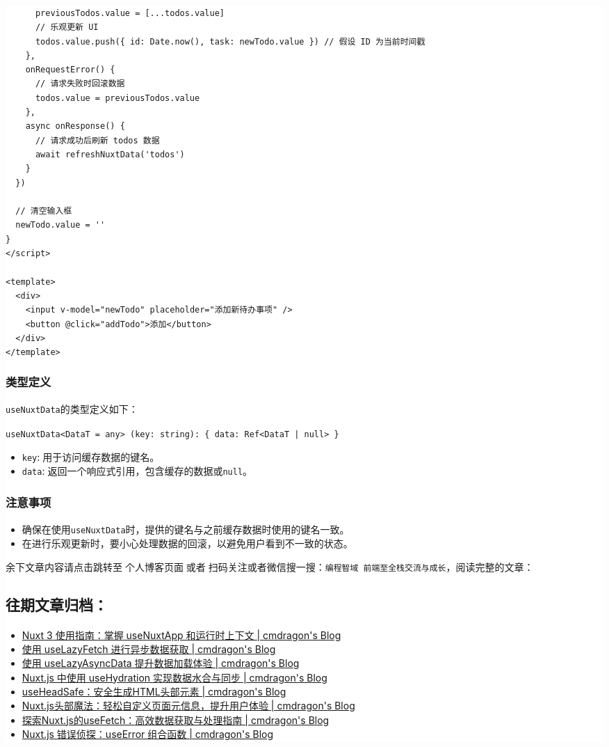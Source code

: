 ```
      previousTodos.value = [...todos.value]
      // 乐观更新 UI
      todos.value.push({ id: Date.now(), task: newTodo.value }) // 假设 ID 为当前时间戳
    },
    onRequestError() {
      // 请求失败时回滚数据
      todos.value = previousTodos.value
    },
    async onResponse() {
      // 请求成功后刷新 todos 数据
      await refreshNuxtData('todos')
    }
  })

  // 清空输入框
  newTodo.value = ''
}
</script>

<template>
  <div>
    <input v-model="newTodo" placeholder="添加新待办事项" />
    <button @click="addTodo">添加</button>
  </div>
</template>

```

### 类型定义

`useNuxtData`的类型定义如下：

```
useNuxtData<DataT = any> (key: string): { data: Ref<DataT | null> }
```

- `key`: 用于访问缓存数据的键名。
- `data`: 返回一个响应式引用，包含缓存的数据或`null`。

### 注意事项

- 确保在使用`useNuxtData`时，提供的键名与之前缓存数据时使用的键名一致。
- 在进行乐观更新时，要小心处理数据的回滚，以避免用户看到不一致的状态。

余下文章内容请点击跳转至 个人博客页面 或者 扫码关注或者微信搜一搜：`编程智域 前端至全栈交流与成长`，阅读完整的文章：

## 往期文章归档：

- [Nuxt 3 使用指南：掌握 useNuxtApp 和运行时上下文 | cmdragon's Blog](https://blog.cmdragon.cn/posts/074b9dedf36fca34d1469e455c71d583/)
- [使用 useLazyFetch 进行异步数据获取 | cmdragon's Blog](https://blog.cmdragon.cn/posts/382133fd6ac27845d845a7fa96e5ba43/)
- [使用 useLazyAsyncData 提升数据加载体验 | cmdragon's Blog](https://blog.cmdragon.cn/posts/954e473bea4ec122949c8c7d84d32c95/)
- [Nuxt.js 中使用 useHydration 实现数据水合与同步 | cmdragon's Blog](https://blog.cmdragon.cn/posts/c7ddeca4690387e7e08c83e6c482a576/)
- [useHeadSafe：安全生成HTML头部元素 | cmdragon's Blog](https://blog.cmdragon.cn/posts/a1ca5111c82292bda5de4994f537d6f8/)
- [Nuxt.js头部魔法：轻松自定义页面元信息，提升用户体验 | cmdragon's Blog](https://blog.cmdragon.cn/posts/d5370e880eaec9085a153caba4961676/)
- [探索Nuxt.js的useFetch：高效数据获取与处理指南 | cmdragon's Blog](https://blog.cmdragon.cn/posts/29ff9113e98725ee69fa0148a47ae735/)
- [Nuxt.js 错误侦探：useError 组合函数 | cmdragon's Blog](https://blog.cmdragon.cn/posts/b73679558bc672550fbbb72ae295fdf5/)